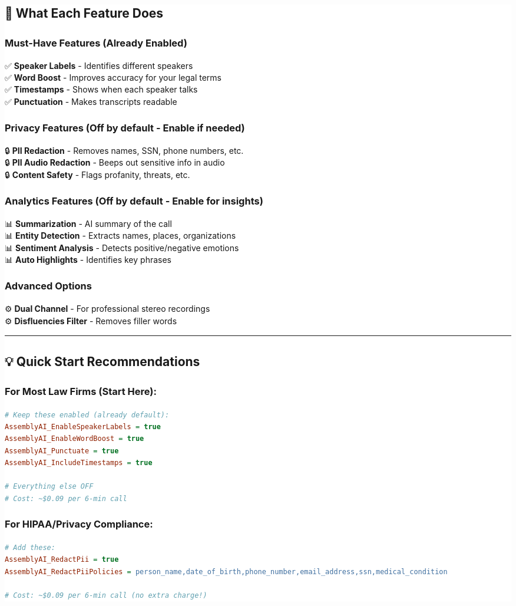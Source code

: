 ## 🎯 What Each Feature Does

### **Must-Have Features (Already Enabled)**
✅ **Speaker Labels** - Identifies different speakers  
✅ **Word Boost** - Improves accuracy for your legal terms  
✅ **Timestamps** - Shows when each speaker talks  
✅ **Punctuation** - Makes transcripts readable  

### **Privacy Features (Off by default - Enable if needed)**
🔒 **PII Redaction** - Removes names, SSN, phone numbers, etc.  
🔒 **PII Audio Redaction** - Beeps out sensitive info in audio  
🔒 **Content Safety** - Flags profanity, threats, etc.  

### **Analytics Features (Off by default - Enable for insights)**
📊 **Summarization** - AI summary of the call  
📊 **Entity Detection** - Extracts names, places, organizations  
📊 **Sentiment Analysis** - Detects positive/negative emotions  
📊 **Auto Highlights** - Identifies key phrases  

### **Advanced Options**
⚙️ **Dual Channel** - For professional stereo recordings  
⚙️ **Disfluencies Filter** - Removes filler words  

---

## 💡 Quick Start Recommendations

### **For Most Law Firms (Start Here):**
```ini
# Keep these enabled (already default):
AssemblyAI_EnableSpeakerLabels = true
AssemblyAI_EnableWordBoost = true
AssemblyAI_Punctuate = true
AssemblyAI_IncludeTimestamps = true

# Everything else OFF
# Cost: ~$0.09 per 6-min call
```

### **For HIPAA/Privacy Compliance:**
```ini
# Add these:
AssemblyAI_RedactPii = true
AssemblyAI_RedactPiiPolicies = person_name,date_of_birth,phone_number,email_address,ssn,medical_condition

# Cost: ~$0.09 per 6-min call (no extra charge!)
```

